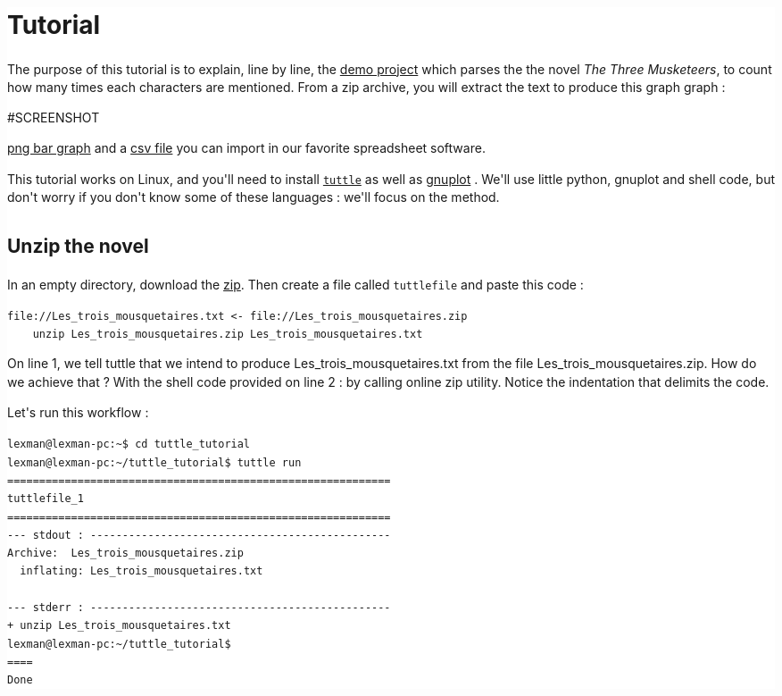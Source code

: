 # Tutorial


The purpose of this tutorial is to explain, line by line, the [demo project](examples/musketeers) which
parses the the novel *The Three Musketeers*, to count how many times each characters are mentioned. From a zip archive,
you will extract the text to produce this graph graph :

#SCREENSHOT

[png bar graph](http://abonnasseau.github.io/tuttle/docs/musketeers_assets/characters_count.png) and
a [csv file](http://abonnasseau.github.io/tuttle/docs/musketeers_assets/characters_count.csv) you can
import in our favorite spreadsheet software.

This tutorial works on Linux, and you'll need to install [`tuttle`](https://github.com/abonnasseau/tuttle/releases) as
well as [gnuplot](http://www.gnuplot.info/) . We'll use little python, gnuplot and shell code, but don't worry if
you don't know some of these languages : we'll focus on the method.

## Unzip the novel

In an empty directory, download the [zip](http://abonnasseau.github.io/tuttle/docs/musketeers_assets/Les_trois_mousquetaires.zip).
Then create a file called `tuttlefile` and paste this code :

    file://Les_trois_mousquetaires.txt <- file://Les_trois_mousquetaires.zip
        unzip Les_trois_mousquetaires.zip Les_trois_mousquetaires.txt

On line 1, we tell tuttle that we intend to produce Les_trois_mousquetaires.txt from the file Les_trois_mousquetaires.zip.
How do we achieve that ? With the shell code provided on line 2 : by calling online zip utility. Notice the indentation
 that delimits the code.

Let's run this workflow :

```console
lexman@lexman-pc:~$ cd tuttle_tutorial
lexman@lexman-pc:~/tuttle_tutorial$ tuttle run
============================================================
tuttlefile_1
============================================================
--- stdout : -----------------------------------------------
Archive:  Les_trois_mousquetaires.zip
  inflating: Les_trois_mousquetaires.txt

--- stderr : -----------------------------------------------
+ unzip Les_trois_mousquetaires.txt
lexman@lexman-pc:~/tuttle_tutorial$
====
Done
```
